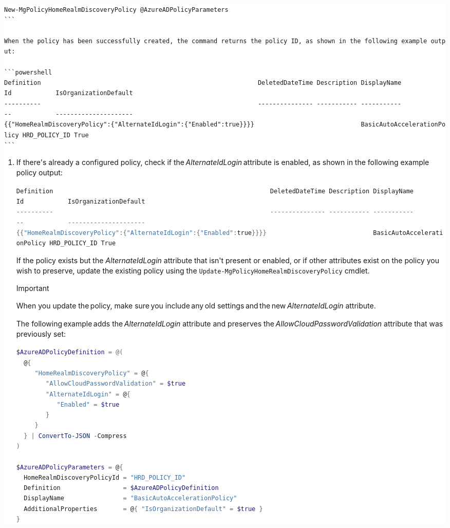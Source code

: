     New-MgPolicyHomeRealmDiscoveryPolicy @AzureADPolicyParameters
    ```

    When the policy has been successfully created, the command returns the policy ID, as shown in the following example output:

    ```powershell
    Definition                                                           DeletedDateTime Description DisplayName                 Id            IsOrganizationDefault
    ----------                                                           --------------- ----------- -----------                 --            ---------------------
    {{"HomeRealmDiscoveryPolicy":{"AlternateIdLogin":{"Enabled":true}}}}                             BasicAutoAccelerationPolicy HRD_POLICY_ID True
    ```

1. If there's already a configured policy, check if the *AlternateIdLogin* attribute is enabled, as shown in the following example policy output:

    ```powershell
    Definition                                                           DeletedDateTime Description DisplayName                 Id            IsOrganizationDefault
    ----------                                                           --------------- ----------- -----------                 --            ---------------------
    {{"HomeRealmDiscoveryPolicy":{"AlternateIdLogin":{"Enabled":true}}}}                             BasicAutoAccelerationPolicy HRD_POLICY_ID True
    ```

    If the policy exists but the *AlternateIdLogin* attribute that isn't present or enabled, or if other attributes exist on the policy you wish to preserve, update the existing policy using the `Update-MgPolicyHomeRealmDiscoveryPolicy` cmdlet.

    > [!IMPORTANT]
    > When you update the policy, make sure you include any old settings and the new *AlternateIdLogin* attribute.

    The following example adds the *AlternateIdLogin* attribute and preserves the *AllowCloudPasswordValidation* attribute that was previously set:

    ```powershell
    $AzureADPolicyDefinition = @(
      @{
         "HomeRealmDiscoveryPolicy" = @{
            "AllowCloudPasswordValidation" = $true
            "AlternateIdLogin" = @{
               "Enabled" = $true
            }
         }
      } | ConvertTo-JSON -Compress
    )

    $AzureADPolicyParameters = @{
      HomeRealmDiscoveryPolicyId = "HRD_POLICY_ID"
      Definition                 = $AzureADPolicyDefinition
      DisplayName                = "BasicAutoAccelerationPolicy"
      AdditionalProperties       = @{ "IsOrganizationDefault" = $true }
    }


[verify-domain]: ~/fundamentals/add-custom-domain.yml
[hybrid-auth-methods]: ~/identity/hybrid/connect/choose-ad-authn.md
[azure-ad-connect]: ~/identity/hybrid/connect/whatis-azure-ad-connect.md
[hybrid-overview]: ~/identity/hybrid/connect/cloud-governed-management-for-on-premises.md
[phs-overview]: ~/identity/hybrid/connect/how-to-connect-password-hash-synchronization.md
[pta-overview]: ~/identity/hybrid/connect/how-to-connect-pta-how-it-works.md
[sign-in-logs]: ~/identity/monitoring-health/concept-sign-ins.md
[Install-Module]: /powershell/module/powershellget/install-module
[Connect-AzureAD]: /powershell/module/azuread/connect-azuread
[Get-AzureADPolicy]: /powershell/module/azuread/get-azureadpolicy
[New-AzureADPolicy]: /powershell/module/azuread/new-azureadpolicy
[Set-AzureADPolicy]: /powershell/module/azuread/set-azureadpolicy
[my-profile]: https://myprofile.microsoft.com